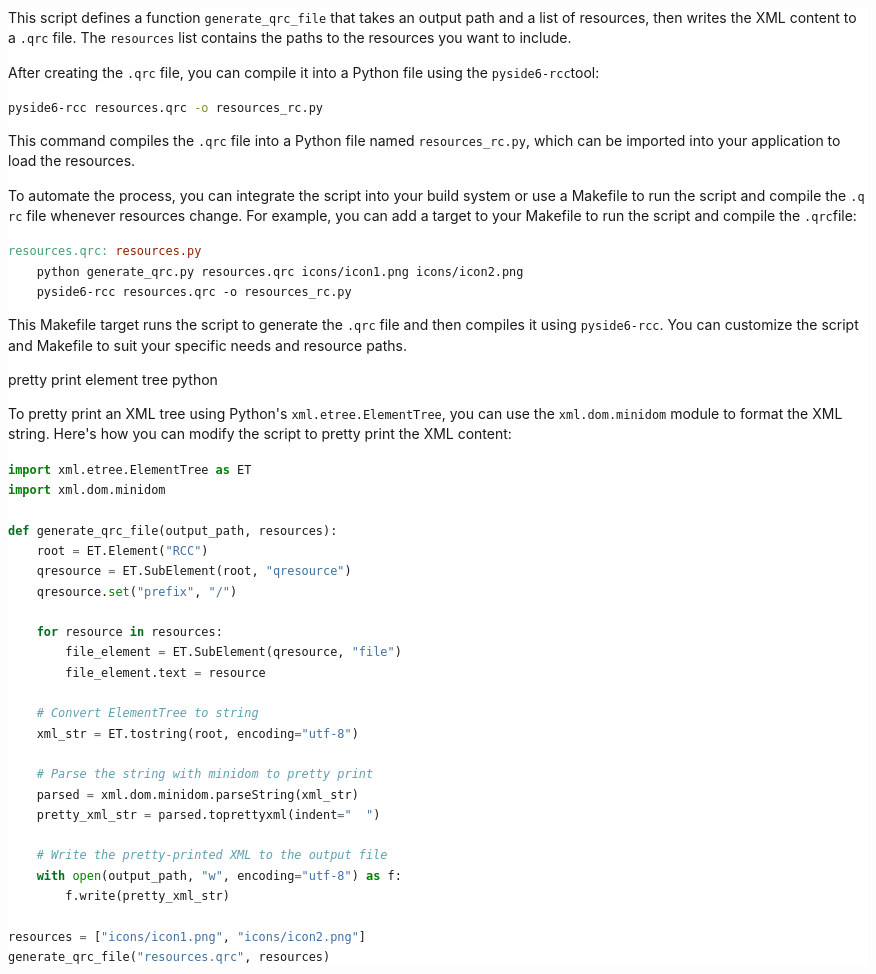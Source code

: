 This script defines a function `generate_qrc_file` that takes an output path and a list of resources, then writes the XML content to a `.qrc` file. The `resources` list contains the paths to the resources you want to include.

After creating the `.qrc` file, you can compile it into a Python file using the `pyside6-rcc`tool:

``` bash
pyside6-rcc resources.qrc -o resources_rc.py
```

This command compiles the `.qrc` file into a Python file named `resources_rc.py`, which can be imported into your application to load the resources.

To automate the process, you can integrate the script into your build system or use a Makefile to run the script and compile the `.qrc` file whenever resources change. For example, you can add a target to your Makefile to run the script and compile the `.qrc`file:

``` makefile
resources.qrc: resources.py
    python generate_qrc.py resources.qrc icons/icon1.png icons/icon2.png
    pyside6-rcc resources.qrc -o resources_rc.py
```

This Makefile target runs the script to generate the `.qrc` file and then compiles it using `pyside6-rcc`. You can customize the script and Makefile to suit your specific needs and resource paths.


pretty print element tree python

To pretty print an XML tree using Python's `xml.etree.ElementTree`, you can use the `xml.dom.minidom` module to format the XML string. Here's how you can modify the script to pretty print the XML content:

``` python
import xml.etree.ElementTree as ET
import xml.dom.minidom

def generate_qrc_file(output_path, resources):
    root = ET.Element("RCC")
    qresource = ET.SubElement(root, "qresource")
    qresource.set("prefix", "/")

    for resource in resources:
        file_element = ET.SubElement(qresource, "file")
        file_element.text = resource

    # Convert ElementTree to string
    xml_str = ET.tostring(root, encoding="utf-8")

    # Parse the string with minidom to pretty print
    parsed = xml.dom.minidom.parseString(xml_str)
    pretty_xml_str = parsed.toprettyxml(indent="  ")

    # Write the pretty-printed XML to the output file
    with open(output_path, "w", encoding="utf-8") as f:
        f.write(pretty_xml_str)

resources = ["icons/icon1.png", "icons/icon2.png"]
generate_qrc_file("resources.qrc", resources)
```
